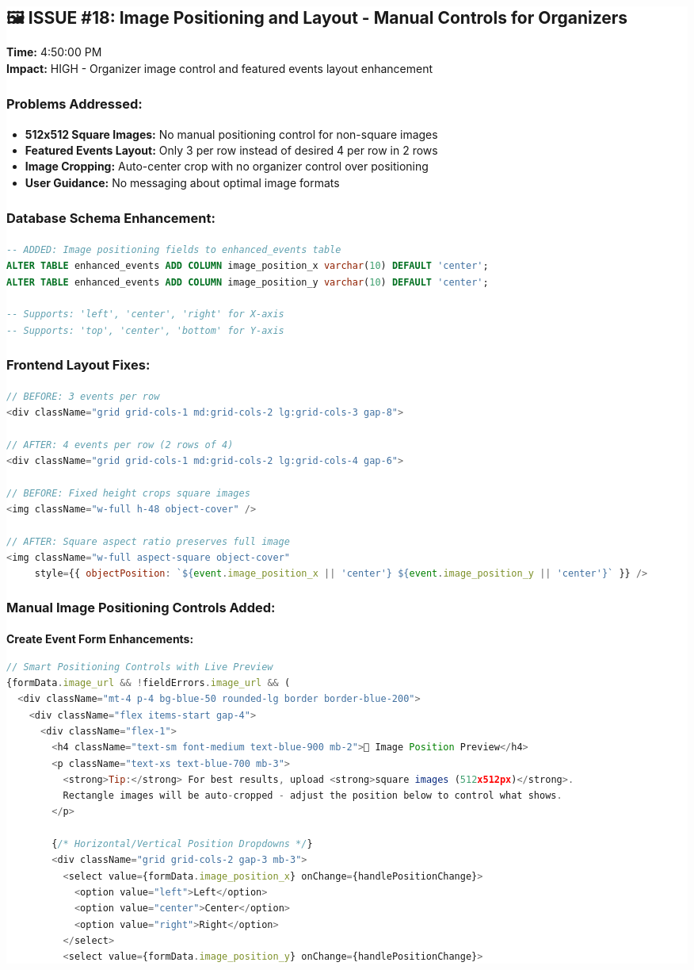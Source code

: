 
## 🖼️ **ISSUE #18: Image Positioning and Layout - Manual Controls for Organizers**
**Time:** 4:50:00 PM  
**Impact:** HIGH - Organizer image control and featured events layout enhancement

### **Problems Addressed:**
- **512x512 Square Images:** No manual positioning control for non-square images
- **Featured Events Layout:** Only 3 per row instead of desired 4 per row in 2 rows
- **Image Cropping:** Auto-center crop with no organizer control over positioning
- **User Guidance:** No messaging about optimal image formats

### **Database Schema Enhancement:**
```sql
-- ADDED: Image positioning fields to enhanced_events table
ALTER TABLE enhanced_events ADD COLUMN image_position_x varchar(10) DEFAULT 'center';
ALTER TABLE enhanced_events ADD COLUMN image_position_y varchar(10) DEFAULT 'center';

-- Supports: 'left', 'center', 'right' for X-axis
-- Supports: 'top', 'center', 'bottom' for Y-axis
```

### **Frontend Layout Fixes:**
```javascript
// BEFORE: 3 events per row
<div className="grid grid-cols-1 md:grid-cols-2 lg:grid-cols-3 gap-8">

// AFTER: 4 events per row (2 rows of 4)
<div className="grid grid-cols-1 md:grid-cols-2 lg:grid-cols-4 gap-6">

// BEFORE: Fixed height crops square images  
<img className="w-full h-48 object-cover" />

// AFTER: Square aspect ratio preserves full image
<img className="w-full aspect-square object-cover" 
     style={{ objectPosition: `${event.image_position_x || 'center'} ${event.image_position_y || 'center'}` }} />
```

### **Manual Image Positioning Controls Added:**
**Create Event Form Enhancements:**

```javascript
// Smart Positioning Controls with Live Preview
{formData.image_url && !fieldErrors.image_url && (
  <div className="mt-4 p-4 bg-blue-50 rounded-lg border border-blue-200">
    <div className="flex items-start gap-4">
      <div className="flex-1">
        <h4 className="text-sm font-medium text-blue-900 mb-2">📐 Image Position Preview</h4>
        <p className="text-xs text-blue-700 mb-3">
          <strong>Tip:</strong> For best results, upload <strong>square images (512x512px)</strong>. 
          Rectangle images will be auto-cropped - adjust the position below to control what shows.
        </p>
        
        {/* Horizontal/Vertical Position Dropdowns */}
        <div className="grid grid-cols-2 gap-3 mb-3">
          <select value={formData.image_position_x} onChange={handlePositionChange}>
            <option value="left">Left</option>
            <option value="center">Center</option> 
            <option value="right">Right</option>
          </select>
          <select value={formData.image_position_y} onChange={handlePositionChange}>
```